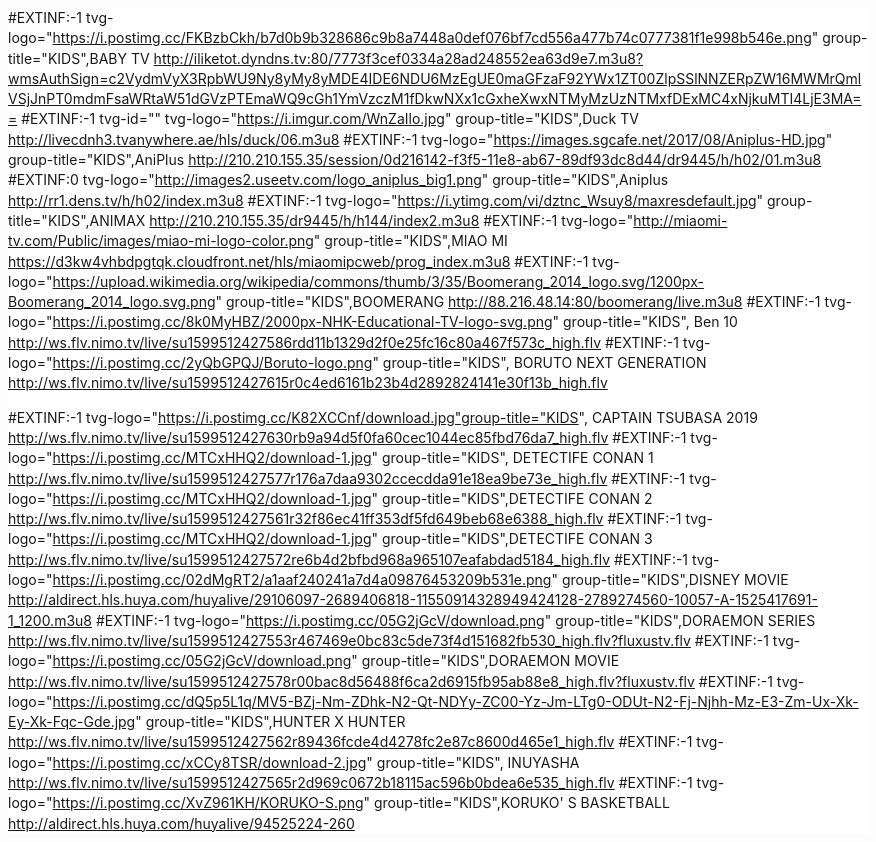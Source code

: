 #EXTINF:-1 tvg-logo="https://i.postimg.cc/FKBzbCkh/b7d0b9b328686c9b8a7448a0def076bf7cd556a477b74c0777381f1e998b546e.png" group-title="KIDS",BABY TV
http://iliketot.dyndns.tv:80/7773f3cef0334a28ad248552ea63d9e7.m3u8?wmsAuthSign=c2VydmVyX3RpbWU9Ny8yMy8yMDE4IDE6NDU6MzEgUE0maGFzaF92YWx1ZT00ZlpSSlNNZERpZW16MWMrQmlVSjJnPT0mdmFsaWRtaW51dGVzPTEmaWQ9cGh1YmVzczM1fDkwNXx1cGxheXwxNTMyMzUzNTMxfDExMC4xNjkuMTI4LjE3MA==
#EXTINF:-1 tvg-id="" tvg-logo="https://i.imgur.com/WnZaIlo.jpg" group-title="KIDS",Duck TV
http://livecdnh3.tvanywhere.ae/hls/duck/06.m3u8
#EXTINF:-1 tvg-logo="https://images.sgcafe.net/2017/08/Aniplus-HD.jpg" group-title="KIDS",AniPlus
http://210.210.155.35/session/0d216142-f3f5-11e8-ab67-89df93dc8d44/dr9445/h/h02/01.m3u8
#EXTINF:0 tvg-logo="http://images2.useetv.com/logo_aniplus_big1.png" group-title="KIDS",Aniplus
http://rr1.dens.tv/h/h02/index.m3u8
#EXTINF:-1 tvg-logo="https://i.ytimg.com/vi/dztnc_Wsuy8/maxresdefault.jpg" group-title="KIDS",ANIMAX
http://210.210.155.35/dr9445/h/h144/index2.m3u8
#EXTINF:-1 tvg-logo="http://miaomi-tv.com/Public/images/miao-mi-logo-color.png" group-title="KIDS",MIAO MI
https://d3kw4vhbdpgtqk.cloudfront.net/hls/miaomipcweb/prog_index.m3u8
#EXTINF:-1 tvg-logo="https://upload.wikimedia.org/wikipedia/commons/thumb/3/35/Boomerang_2014_logo.svg/1200px-Boomerang_2014_logo.svg.png" group-title="KIDS",BOOMERANG
http://88.216.48.14:80/boomerang/live.m3u8
#EXTINF:-1 tvg-logo="https://i.postimg.cc/8k0MyHBZ/2000px-NHK-Educational-TV-logo-svg.png" group-title="KIDS", Ben 10
http://ws.flv.nimo.tv/live/su1599512427586rdd11b1329d2f0e25fc16c80a467f573c_high.flv
#EXTINF:-1 tvg-logo="https://i.postimg.cc/2yQbGPQJ/Boruto-logo.png" group-title="KIDS", BORUTO NEXT GENERATION
http://ws.flv.nimo.tv/live/su1599512427615r0c4ed6161b23b4d2892824141e30f13b_high.flv

#EXTINF:-1 tvg-logo="https://i.postimg.cc/K82XCCnf/download.jpg"group-title="KIDS", CAPTAIN TSUBASA 2019
http://ws.flv.nimo.tv/live/su1599512427630rb9a94d5f0fa60cec1044ec85fbd76da7_high.flv
#EXTINF:-1 tvg-logo="https://i.postimg.cc/MTCxHHQ2/download-1.jpg" group-title="KIDS", DETECTIFE CONAN 1
http://ws.flv.nimo.tv/live/su1599512427577r176a7daa9302ccecdda91e18ea9be73e_high.flv
#EXTINF:-1 tvg-logo="https://i.postimg.cc/MTCxHHQ2/download-1.jpg" group-title="KIDS",DETECTIFE CONAN 2
http://ws.flv.nimo.tv/live/su1599512427561r32f86ec41ff353df5fd649beb68e6388_high.flv
#EXTINF:-1 tvg-logo="https://i.postimg.cc/MTCxHHQ2/download-1.jpg" group-title="KIDS",DETECTIFE CONAN 3
http://ws.flv.nimo.tv/live/su1599512427572re6b4d2bfbd968a965107eafabdad5184_high.flv
#EXTINF:-1 tvg-logo="https://i.postimg.cc/02dMgRT2/a1aaf240241a7d4a09876453209b531e.png" group-title="KIDS",DISNEY MOVIE
http://aldirect.hls.huya.com/huyalive/29106097-2689406818-11550914328949424128-2789274560-10057-A-1525417691-1_1200.m3u8
#EXTINF:-1 tvg-logo="https://i.postimg.cc/05G2jGcV/download.png" group-title="KIDS",DORAEMON SERIES
http://ws.flv.nimo.tv/live/su1599512427553r467469e0bc83c5de73f4d151682fb530_high.flv?fluxustv.flv
#EXTINF:-1 tvg-logo="https://i.postimg.cc/05G2jGcV/download.png" group-title="KIDS",DORAEMON MOVIE
http://ws.flv.nimo.tv/live/su1599512427578r00bac8d56488f6ca2d6915fb95ab88e8_high.flv?fluxustv.flv
#EXTINF:-1 tvg-logo="https://i.postimg.cc/dQ5p5L1q/MV5-BZj-Nm-ZDhk-N2-Qt-NDYy-ZC00-Yz-Jm-LTg0-ODUt-N2-Fj-Njhh-Mz-E3-Zm-Ux-Xk-Ey-Xk-Fqc-Gde.jpg" group-title="KIDS",HUNTER X HUNTER
http://ws.flv.nimo.tv/live/su1599512427562r89436fcde4d4278fc2e87c8600d465e1_high.flv
#EXTINF:-1 tvg-logo="https://i.postimg.cc/xCCy8TSR/download-2.jpg" group-title="KIDS", INUYASHA
http://ws.flv.nimo.tv/live/su1599512427565r2d969c0672b18115ac596b0bdea6e535_high.flv
#EXTINF:-1 tvg-logo="https://i.postimg.cc/XvZ961KH/KORUKO-S.png" group-title="KIDS",KORUKO' S BASKETBALL
http://aldirect.hls.huya.com/huyalive/94525224-260
